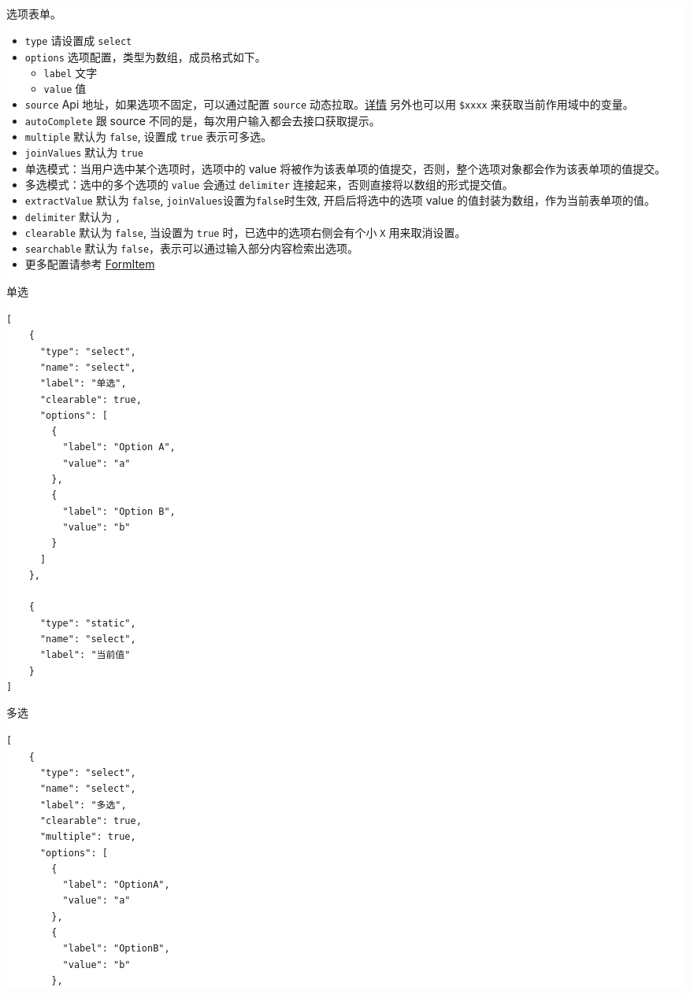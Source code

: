 选项表单。

* `type` 请设置成 `select`
* `options` 选项配置，类型为数组，成员格式如下。
    * `label` 文字
    * `value` 值
* `source` Api 地址，如果选项不固定，可以通过配置 `source` 动态拉取。[详情](/docs/api#select) 另外也可以用 `$xxxx` 来获取当前作用域中的变量。
* `autoComplete` 跟 source 不同的是，每次用户输入都会去接口获取提示。
* `multiple` 默认为 `false`, 设置成 `true` 表示可多选。
* `joinValues` 默认为 `true`
 * 单选模式：当用户选中某个选项时，选项中的 value 将被作为该表单项的值提交，否则，整个选项对象都会作为该表单项的值提交。
 * 多选模式：选中的多个选项的 `value` 会通过 `delimiter` 连接起来，否则直接将以数组的形式提交值。
* `extractValue` 默认为 `false`, `joinValues`设置为`false`时生效, 开启后将选中的选项 value 的值封装为数组，作为当前表单项的值。
* `delimiter` 默认为 `,`
* `clearable` 默认为 `false`, 当设置为 `true` 时，已选中的选项右侧会有个小 `X` 用来取消设置。
* `searchable` 默认为 `false`，表示可以通过输入部分内容检索出选项。
* 更多配置请参考 [FormItem](#FormItem)


单选

```schema:height="250" scope="form"
[
    {
      "type": "select",
      "name": "select",
      "label": "单选",
      "clearable": true,
      "options": [
        {
          "label": "Option A",
          "value": "a"
        },
        {
          "label": "Option B",
          "value": "b"
        }
      ]
    },

    {
      "type": "static",
      "name": "select",
      "label": "当前值"
    }
]
```

多选

```schema:height="280" scope="form"
[
    {
      "type": "select",
      "name": "select",
      "label": "多选",
      "clearable": true,
      "multiple": true,
      "options": [
        {
          "label": "OptionA",
          "value": "a"
        },
        {
          "label": "OptionB",
          "value": "b"
        },
```